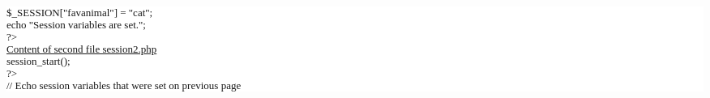 <div style="font-style: normal; font-variant: normal; font-weight: normal; letter-spacing: normal; line-height: 100%; margin-bottom: 0cm; text-decoration: none;"><span style="font-family: Liberation Serif, serif;"><span style="font-size: small;">$_SESSION["favanimal"] = "cat";</span></span></div>

<div style="font-style: normal; font-variant: normal; font-weight: normal; letter-spacing: normal; line-height: 100%; margin-bottom: 0cm; text-decoration: none;"><span style="font-family: Liberation Serif, serif;"><span style="font-size: small;">echo "Session variables are set.";</span></span></div>

<div style="font-style: normal; font-variant: normal; font-weight: normal; letter-spacing: normal; line-height: 100%; margin-bottom: 0cm; text-decoration: none;"><span style="font-family: Liberation Serif, serif;"><span style="font-size: small;">?></span></span></div>

<div style="font-style: normal; font-variant: normal; font-weight: normal; letter-spacing: normal; line-height: 100%; margin-bottom: 0cm; text-decoration: none;"><span style="font-family: Liberation Serif, serif;"><span style="font-size: small;"></body></span></span></div>

<div style="font-style: normal; font-variant: normal; font-weight: normal; letter-spacing: normal; line-height: 100%; margin-bottom: 0cm; text-decoration: none;"><span style="font-family: Liberation Serif, serif;"><span style="font-size: small;"></html></span></span></div>

<div style="font-style: normal; font-variant: normal; font-weight: normal; letter-spacing: normal; line-height: 100%; margin-bottom: 0cm;"><span style="font-family: Liberation Serif, serif;"><span style="font-size: small;"><u>Content of second file session2.php</u></span></span></div>

<div style="font-style: normal; font-variant: normal; font-weight: normal; letter-spacing: normal; line-height: 100%; margin-bottom: 0cm; text-decoration: none;"><span style="font-family: Liberation Serif, serif;"><span style="font-size: small;"><?php</span></span></div>

<div style="font-style: normal; font-variant: normal; font-weight: normal; letter-spacing: normal; line-height: 100%; margin-bottom: 0cm; text-decoration: none;"><span style="font-family: Liberation Serif, serif;"><span style="font-size: small;">session_start();</span></span></div>

<div style="font-style: normal; font-variant: normal; font-weight: normal; letter-spacing: normal; line-height: 100%; margin-bottom: 0cm; text-decoration: none;"><span style="font-family: Liberation Serif, serif;"><span style="font-size: small;">?></span></span></div>

<div style="font-style: normal; font-variant: normal; font-weight: normal; letter-spacing: normal; line-height: 100%; margin-bottom: 0cm; text-decoration: none;"><span style="font-family: Liberation Serif, serif;"><span style="font-size: small;"><!DOCTYPE html></span></span></div>

<div style="font-style: normal; font-variant: normal; font-weight: normal; letter-spacing: normal; line-height: 100%; margin-bottom: 0cm; text-decoration: none;"><span style="font-family: Liberation Serif, serif;"><span style="font-size: small;"><html></span></span></div>

<div style="font-style: normal; font-variant: normal; font-weight: normal; letter-spacing: normal; line-height: 100%; margin-bottom: 0cm; text-decoration: none;"><span style="font-family: Liberation Serif, serif;"><span style="font-size: small;"><body></span></span></div>

<div align="left" style="font-style: normal; font-variant: normal; font-weight: normal; letter-spacing: normal; line-height: 100%; margin-bottom: 0cm; text-decoration: none;"><span style="font-family: Liberation Serif, serif;"><span style="font-size: small;"><?php</span></span></div>

<div align="left" style="font-style: normal; font-variant: normal; font-weight: normal; letter-spacing: normal; line-height: 100%; margin-bottom: 0cm; text-decoration: none;"><span style="font-family: Liberation Serif, serif;"><span style="font-size: small;">// Echo session variables that were set on previous page</span></span></div>
